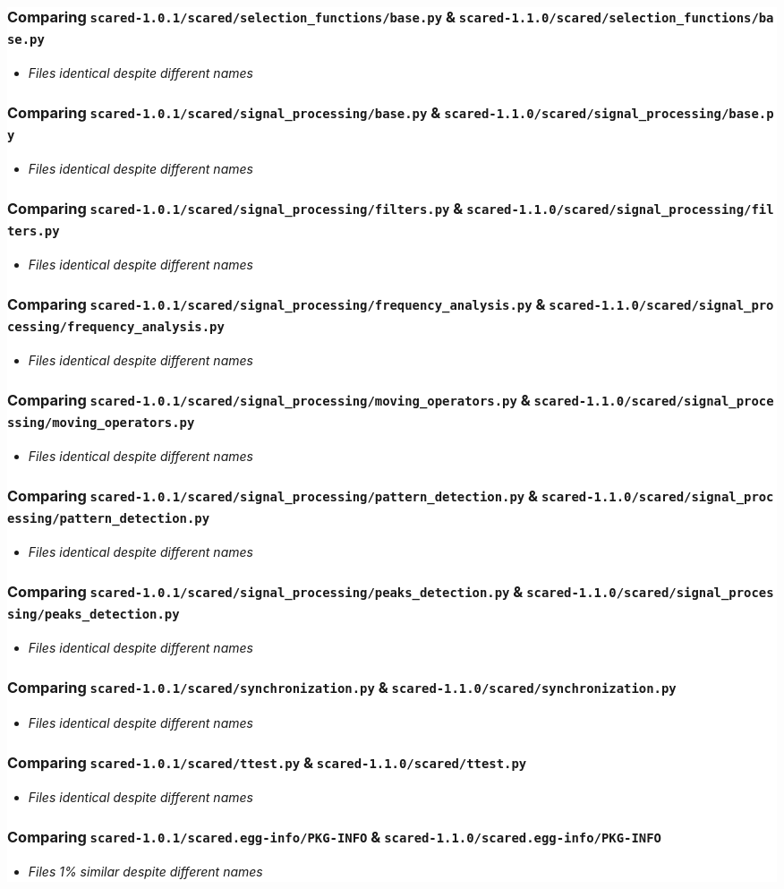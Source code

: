 ### Comparing `scared-1.0.1/scared/selection_functions/base.py` & `scared-1.1.0/scared/selection_functions/base.py`

 * *Files identical despite different names*

### Comparing `scared-1.0.1/scared/signal_processing/base.py` & `scared-1.1.0/scared/signal_processing/base.py`

 * *Files identical despite different names*

### Comparing `scared-1.0.1/scared/signal_processing/filters.py` & `scared-1.1.0/scared/signal_processing/filters.py`

 * *Files identical despite different names*

### Comparing `scared-1.0.1/scared/signal_processing/frequency_analysis.py` & `scared-1.1.0/scared/signal_processing/frequency_analysis.py`

 * *Files identical despite different names*

### Comparing `scared-1.0.1/scared/signal_processing/moving_operators.py` & `scared-1.1.0/scared/signal_processing/moving_operators.py`

 * *Files identical despite different names*

### Comparing `scared-1.0.1/scared/signal_processing/pattern_detection.py` & `scared-1.1.0/scared/signal_processing/pattern_detection.py`

 * *Files identical despite different names*

### Comparing `scared-1.0.1/scared/signal_processing/peaks_detection.py` & `scared-1.1.0/scared/signal_processing/peaks_detection.py`

 * *Files identical despite different names*

### Comparing `scared-1.0.1/scared/synchronization.py` & `scared-1.1.0/scared/synchronization.py`

 * *Files identical despite different names*

### Comparing `scared-1.0.1/scared/ttest.py` & `scared-1.1.0/scared/ttest.py`

 * *Files identical despite different names*

### Comparing `scared-1.0.1/scared.egg-info/PKG-INFO` & `scared-1.1.0/scared.egg-info/PKG-INFO`

 * *Files 1% similar despite different names*
